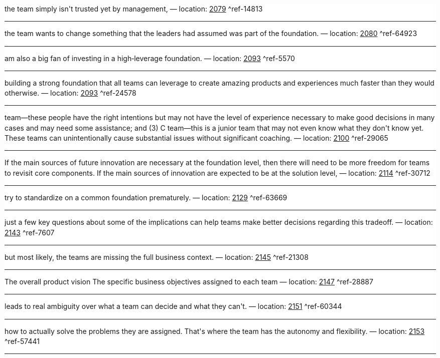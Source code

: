 the team simply isn't trusted yet by management, — location: [2079](kindle://book?action=open&asin=B077NRB36N&location=2079) ^ref-14813

---
the team wants to change something that the leaders had assumed was part of the foundation. — location: [2080](kindle://book?action=open&asin=B077NRB36N&location=2080) ^ref-64923

---
am also a big fan of investing in a high‐leverage foundation. — location: [2093](kindle://book?action=open&asin=B077NRB36N&location=2093) ^ref-5570

---
building a strong foundation that all teams can leverage to create amazing products and experiences much faster than they would otherwise. — location: [2093](kindle://book?action=open&asin=B077NRB36N&location=2093) ^ref-24578

---
team—these people have the right intentions but may not have the level of experience necessary to make good decisions in many cases and may need some assistance; and (3) C team—this is a junior team that may not even know what they don't know yet. These teams can unintentionally cause substantial issues without significant coaching. — location: [2100](kindle://book?action=open&asin=B077NRB36N&location=2100) ^ref-29065

---
If the main sources of future innovation are necessary at the foundation level, then there will need to be more freedom for teams to revisit core components. If the main sources of innovation are expected to be at the solution level, — location: [2114](kindle://book?action=open&asin=B077NRB36N&location=2114) ^ref-30712

---
try to standardize on a common foundation prematurely. — location: [2129](kindle://book?action=open&asin=B077NRB36N&location=2129) ^ref-63669

---
just a few key questions about some of the implications can help teams make better decisions regarding this tradeoff. — location: [2143](kindle://book?action=open&asin=B077NRB36N&location=2143) ^ref-7607

---
but most likely, the teams are missing the full business context. — location: [2145](kindle://book?action=open&asin=B077NRB36N&location=2145) ^ref-21308

---
The overall product vision The specific business objectives assigned to each team — location: [2147](kindle://book?action=open&asin=B077NRB36N&location=2147) ^ref-28887

---
leads to real ambiguity over what a team can decide and what they can't. — location: [2151](kindle://book?action=open&asin=B077NRB36N&location=2151) ^ref-60344

---
how to actually solve the problems they are assigned. That's where the team has the autonomy and flexibility. — location: [2153](kindle://book?action=open&asin=B077NRB36N&location=2153) ^ref-57441

---